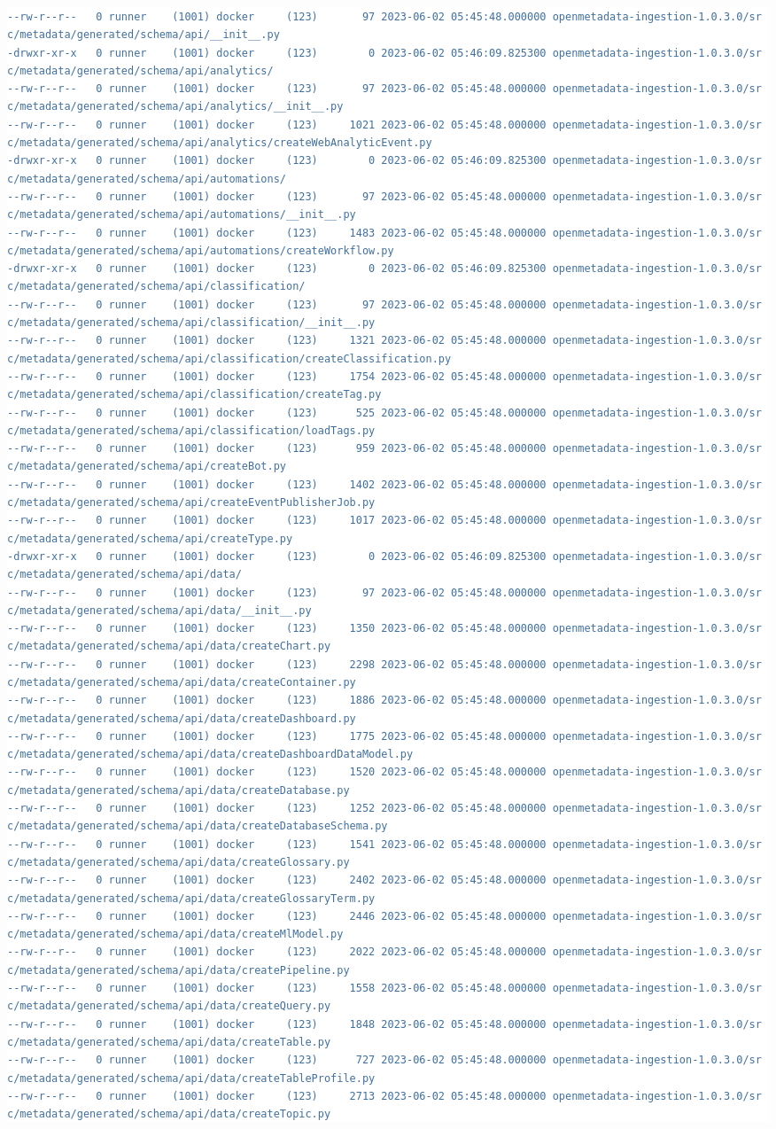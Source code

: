 ```diff
--rw-r--r--   0 runner    (1001) docker     (123)       97 2023-06-02 05:45:48.000000 openmetadata-ingestion-1.0.3.0/src/metadata/generated/schema/api/__init__.py
-drwxr-xr-x   0 runner    (1001) docker     (123)        0 2023-06-02 05:46:09.825300 openmetadata-ingestion-1.0.3.0/src/metadata/generated/schema/api/analytics/
--rw-r--r--   0 runner    (1001) docker     (123)       97 2023-06-02 05:45:48.000000 openmetadata-ingestion-1.0.3.0/src/metadata/generated/schema/api/analytics/__init__.py
--rw-r--r--   0 runner    (1001) docker     (123)     1021 2023-06-02 05:45:48.000000 openmetadata-ingestion-1.0.3.0/src/metadata/generated/schema/api/analytics/createWebAnalyticEvent.py
-drwxr-xr-x   0 runner    (1001) docker     (123)        0 2023-06-02 05:46:09.825300 openmetadata-ingestion-1.0.3.0/src/metadata/generated/schema/api/automations/
--rw-r--r--   0 runner    (1001) docker     (123)       97 2023-06-02 05:45:48.000000 openmetadata-ingestion-1.0.3.0/src/metadata/generated/schema/api/automations/__init__.py
--rw-r--r--   0 runner    (1001) docker     (123)     1483 2023-06-02 05:45:48.000000 openmetadata-ingestion-1.0.3.0/src/metadata/generated/schema/api/automations/createWorkflow.py
-drwxr-xr-x   0 runner    (1001) docker     (123)        0 2023-06-02 05:46:09.825300 openmetadata-ingestion-1.0.3.0/src/metadata/generated/schema/api/classification/
--rw-r--r--   0 runner    (1001) docker     (123)       97 2023-06-02 05:45:48.000000 openmetadata-ingestion-1.0.3.0/src/metadata/generated/schema/api/classification/__init__.py
--rw-r--r--   0 runner    (1001) docker     (123)     1321 2023-06-02 05:45:48.000000 openmetadata-ingestion-1.0.3.0/src/metadata/generated/schema/api/classification/createClassification.py
--rw-r--r--   0 runner    (1001) docker     (123)     1754 2023-06-02 05:45:48.000000 openmetadata-ingestion-1.0.3.0/src/metadata/generated/schema/api/classification/createTag.py
--rw-r--r--   0 runner    (1001) docker     (123)      525 2023-06-02 05:45:48.000000 openmetadata-ingestion-1.0.3.0/src/metadata/generated/schema/api/classification/loadTags.py
--rw-r--r--   0 runner    (1001) docker     (123)      959 2023-06-02 05:45:48.000000 openmetadata-ingestion-1.0.3.0/src/metadata/generated/schema/api/createBot.py
--rw-r--r--   0 runner    (1001) docker     (123)     1402 2023-06-02 05:45:48.000000 openmetadata-ingestion-1.0.3.0/src/metadata/generated/schema/api/createEventPublisherJob.py
--rw-r--r--   0 runner    (1001) docker     (123)     1017 2023-06-02 05:45:48.000000 openmetadata-ingestion-1.0.3.0/src/metadata/generated/schema/api/createType.py
-drwxr-xr-x   0 runner    (1001) docker     (123)        0 2023-06-02 05:46:09.825300 openmetadata-ingestion-1.0.3.0/src/metadata/generated/schema/api/data/
--rw-r--r--   0 runner    (1001) docker     (123)       97 2023-06-02 05:45:48.000000 openmetadata-ingestion-1.0.3.0/src/metadata/generated/schema/api/data/__init__.py
--rw-r--r--   0 runner    (1001) docker     (123)     1350 2023-06-02 05:45:48.000000 openmetadata-ingestion-1.0.3.0/src/metadata/generated/schema/api/data/createChart.py
--rw-r--r--   0 runner    (1001) docker     (123)     2298 2023-06-02 05:45:48.000000 openmetadata-ingestion-1.0.3.0/src/metadata/generated/schema/api/data/createContainer.py
--rw-r--r--   0 runner    (1001) docker     (123)     1886 2023-06-02 05:45:48.000000 openmetadata-ingestion-1.0.3.0/src/metadata/generated/schema/api/data/createDashboard.py
--rw-r--r--   0 runner    (1001) docker     (123)     1775 2023-06-02 05:45:48.000000 openmetadata-ingestion-1.0.3.0/src/metadata/generated/schema/api/data/createDashboardDataModel.py
--rw-r--r--   0 runner    (1001) docker     (123)     1520 2023-06-02 05:45:48.000000 openmetadata-ingestion-1.0.3.0/src/metadata/generated/schema/api/data/createDatabase.py
--rw-r--r--   0 runner    (1001) docker     (123)     1252 2023-06-02 05:45:48.000000 openmetadata-ingestion-1.0.3.0/src/metadata/generated/schema/api/data/createDatabaseSchema.py
--rw-r--r--   0 runner    (1001) docker     (123)     1541 2023-06-02 05:45:48.000000 openmetadata-ingestion-1.0.3.0/src/metadata/generated/schema/api/data/createGlossary.py
--rw-r--r--   0 runner    (1001) docker     (123)     2402 2023-06-02 05:45:48.000000 openmetadata-ingestion-1.0.3.0/src/metadata/generated/schema/api/data/createGlossaryTerm.py
--rw-r--r--   0 runner    (1001) docker     (123)     2446 2023-06-02 05:45:48.000000 openmetadata-ingestion-1.0.3.0/src/metadata/generated/schema/api/data/createMlModel.py
--rw-r--r--   0 runner    (1001) docker     (123)     2022 2023-06-02 05:45:48.000000 openmetadata-ingestion-1.0.3.0/src/metadata/generated/schema/api/data/createPipeline.py
--rw-r--r--   0 runner    (1001) docker     (123)     1558 2023-06-02 05:45:48.000000 openmetadata-ingestion-1.0.3.0/src/metadata/generated/schema/api/data/createQuery.py
--rw-r--r--   0 runner    (1001) docker     (123)     1848 2023-06-02 05:45:48.000000 openmetadata-ingestion-1.0.3.0/src/metadata/generated/schema/api/data/createTable.py
--rw-r--r--   0 runner    (1001) docker     (123)      727 2023-06-02 05:45:48.000000 openmetadata-ingestion-1.0.3.0/src/metadata/generated/schema/api/data/createTableProfile.py
--rw-r--r--   0 runner    (1001) docker     (123)     2713 2023-06-02 05:45:48.000000 openmetadata-ingestion-1.0.3.0/src/metadata/generated/schema/api/data/createTopic.py
```
